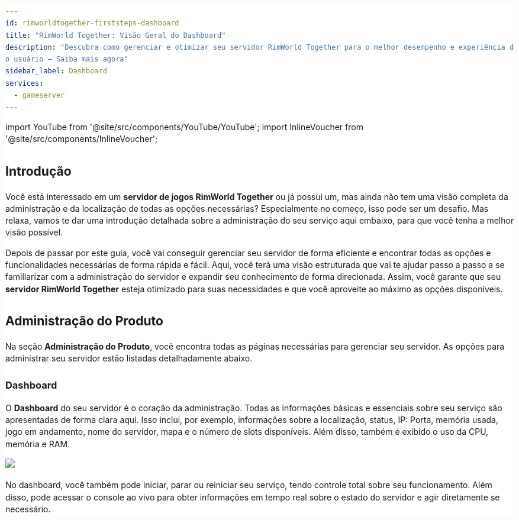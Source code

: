 ```yaml
---
id: rimworldtogether-firststeps-dashboard
title: "RimWorld Together: Visão Geral do Dashboard"
description: "Descubra como gerenciar e otimizar seu servidor RimWorld Together para o melhor desempenho e experiência do usuário → Saiba mais agora"
sidebar_label: Dashboard
services:
  - gameserver
---
```


import YouTube from '@site/src/components/YouTube/YouTube';
import InlineVoucher from '@site/src/components/InlineVoucher';

## Introdução

Você está interessado em um **servidor de jogos RimWorld Together** ou já possui um, mas ainda não tem uma visão completa da administração e da localização de todas as opções necessárias? Especialmente no começo, isso pode ser um desafio. Mas relaxa, vamos te dar uma introdução detalhada sobre a administração do seu serviço aqui embaixo, para que você tenha a melhor visão possível.

Depois de passar por este guia, você vai conseguir gerenciar seu servidor de forma eficiente e encontrar todas as opções e funcionalidades necessárias de forma rápida e fácil. Aqui, você terá uma visão estruturada que vai te ajudar passo a passo a se familiarizar com a administração do servidor e expandir seu conhecimento de forma direcionada. Assim, você garante que seu **servidor RimWorld Together** esteja otimizado para suas necessidades e que você aproveite ao máximo as opções disponíveis.

<YouTube videoId="HUYaWT64SRU" imageSrc="https://screensaver01.zap-hosting.com/index.php/s/XyjPFXnmC6Ski6p/preview" title="Configure seu servidor RimWorld Together em apenas UM MINUTO!" description="Prefere entender vendo na prática? A gente te ajuda! Mergulhe no nosso vídeo que explica tudo. Seja você apressado ou alguém que curte aprender de forma mais interativa!"/>

<InlineVoucher />

## Administração do Produto

Na seção **Administração do Produto**, você encontra todas as páginas necessárias para gerenciar seu servidor. As opções para administrar seu servidor estão listadas detalhadamente abaixo.

### Dashboard

O **Dashboard** do seu servidor é o coração da administração. Todas as informações básicas e essenciais sobre seu serviço são apresentadas de forma clara aqui. Isso inclui, por exemplo, informações sobre a localização, status, IP: Porta, memória usada, jogo em andamento, nome do servidor, mapa e o número de slots disponíveis. Além disso, também é exibido o uso da CPU, memória e RAM.

![](https://screensaver01.zap-hosting.com/index.php/s/pYy8nmAG9Z7L7H9/preview)

No dashboard, você também pode iniciar, parar ou reiniciar seu serviço, tendo controle total sobre seu funcionamento. Além disso, pode acessar o console ao vivo para obter informações em tempo real sobre o estado do servidor e agir diretamente se necessário.
